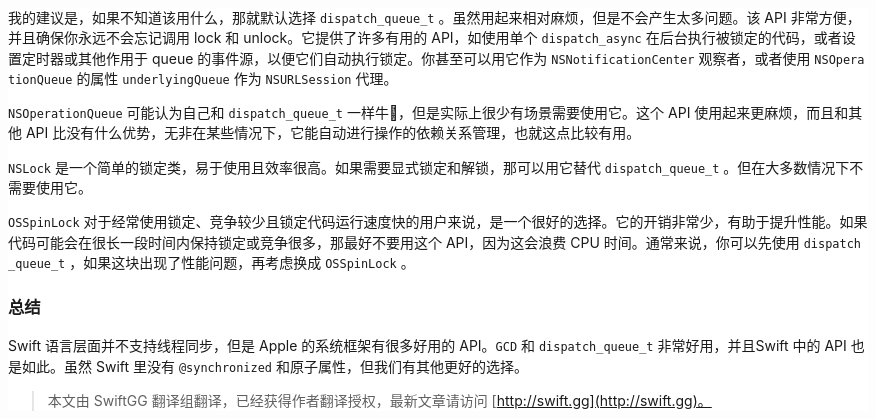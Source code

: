 我的建议是，如果不知道该用什么，那就默认选择 `dispatch_queue_t` 。虽然用起来相对麻烦，但是不会产生太多问题。该 API 非常方便，并且确保你永远不会忘记调用 lock 和 unlock。它提供了许多有用的 API，如使用单个 `dispatch_async` 在后台执行被锁定的代码，或者设置定时器或其他作用于 queue 的事件源，以便它们自动执行锁定。你甚至可以用它作为 `NSNotificationCenter` 观察者，或者使用 `NSOperationQueue` 的属性 `underlyingQueue` 作为 `NSURLSession` 代理。

`NSOperationQueue` 可能认为自己和 `dispatch_queue_t` 一样牛👃，但是实际上很少有场景需要使用它。这个 API 使用起来更麻烦，而且和其他 API 比没有什么优势，无非在某些情况下，它能自动进行操作的依赖关系管理，也就这点比较有用。

`NSLock` 是一个简单的锁定类，易于使用且效率很高。如果需要显式锁定和解锁，那可以用它替代 `dispatch_queue_t` 。但在大多数情况下不需要使用它。

`OSSpinLock` 对于经常使用锁定、竞争较少且锁定代码运行速度快的用户来说，是一个很好的选择。它的开销非常少，有助于提升性能。如果代码可能会在很长一段时间内保持锁定或竞争很多，那最好不要用这个 API，因为这会浪费 CPU 时间。通常来说，你可以先使用 `dispatch_queue_t` ，如果这块出现了性能问题，再考虑换成 `OSSpinLock` 。

### 总结

Swift 语言层面并不支持线程同步，但是 Apple 的系统框架有很多好用的 API。`GCD` 和 `dispatch_queue_t` 非常好用，并且Swift 中的 API 也是如此。虽然 Swift 里没有 `@synchronized` 和原子属性，但我们有其他更好的选择。
> 本文由 SwiftGG 翻译组翻译，已经获得作者翻译授权，最新文章请访问 [http://swift.gg](http://swift.gg)。